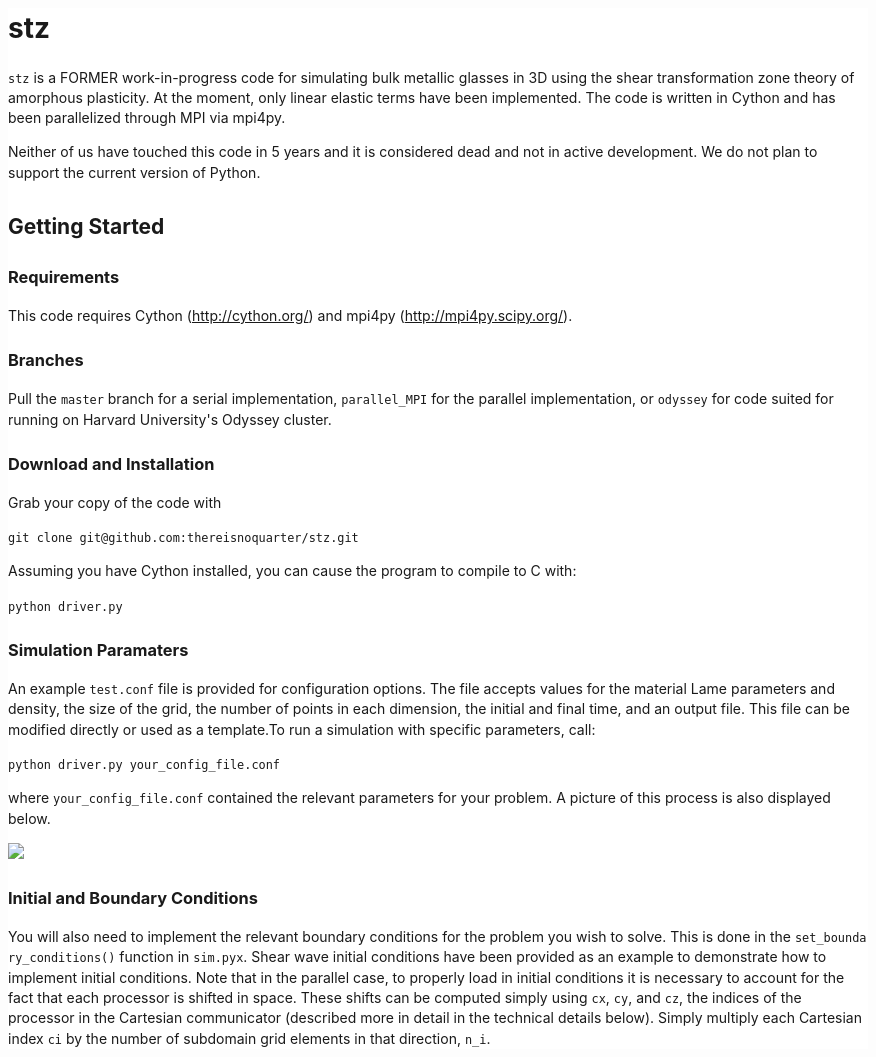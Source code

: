 # stz

`stz` is a FORMER work-in-progress code for simulating bulk metallic glasses in 3D using the shear transformation zone theory of amorphous plasticity. At the moment, only linear elastic terms have been implemented. The code is written in Cython and has been parallelized through MPI via mpi4py. 

Neither of us have touched this code in 5 years and it is considered dead and not in active development. We do not plan to support the current version of Python. 

## Getting Started

### Requirements

This code requires Cython (http://cython.org/) and mpi4py (http://mpi4py.scipy.org/).

### Branches

Pull the `master` branch for a serial implementation, `parallel_MPI` for the parallel implementation, or `odyssey` for code suited for running on Harvard University's Odyssey cluster.

### Download and Installation

Grab your copy of the code with

    git clone git@github.com:thereisnoquarter/stz.git

Assuming you have Cython installed, you can cause the program to compile to C with:

    python driver.py

### Simulation Paramaters

An example `test.conf` file is provided for configuration options. The file accepts values for the material Lame parameters and density, the size of the grid, the number of points in each dimension, the initial and final time, and an output file. This file can be modified directly or used as a template.To run a simulation with specific parameters, call:

    python driver.py your_config_file.conf

where `your_config_file.conf` contained the relevant parameters for your problem. A picture of this process is also displayed below.

![](https://cloud.githubusercontent.com/assets/2105882/11645662/6ff992e2-9d24-11e5-81af-aa1021f735b6.png)

### Initial and Boundary Conditions

You will also need to implement the relevant boundary conditions for the problem you wish to solve. This is done in the `set_boundary_conditions()` function in `sim.pyx`. Shear wave initial conditions have been provided as an example to demonstrate how to implement initial conditions. Note that in the parallel case, to properly load in initial conditions it is necessary to account for the fact that each processor is shifted in space. These shifts can be computed simply using `cx`, `cy`, and `cz`, the indices of the processor in the Cartesian communicator (described more in detail in the technical details below). Simply multiply each Cartesian index `ci` by the number of subdomain grid elements in that direction, `n_i`.
